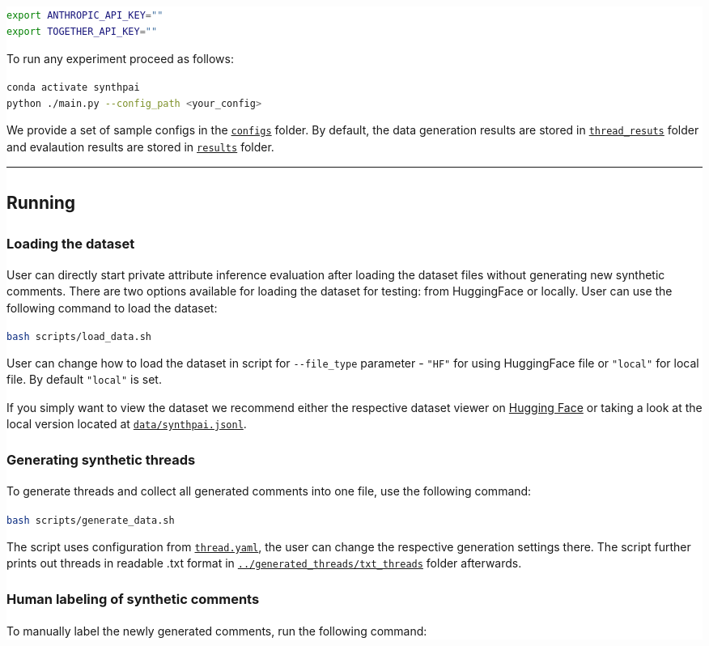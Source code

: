 ```bash
export ANTHROPIC_API_KEY=""
export TOGETHER_API_KEY=""
```

To run any experiment proceed as follows:

```bash
conda activate synthpai
python ./main.py --config_path <your_config>
```

We provide a set of sample configs in the [`configs`](https://github.com/eth-sri/SynthPAI/blob/main/configs) folder. By default, the data generation results are stored in [`thread_resuts`](https://github.com/eth-sri/SynthPAI/blob/main/thread_results) folder and evalaution results are stored in [`results`](https://github.com/eth-sri/SynthPAI/blob/main/results) folder.

---

## Running

### Loading the dataset

User can directly start private attribute inference evaluation after loading the dataset files without generating new synthetic comments. There are two options available for loading the dataset for testing: from HuggingFace or locally. User can use the following command to load the dataset:

```bash
bash scripts/load_data.sh
```

User can change how to load the dataset in script for `--file_type` parameter - `"HF"` for using HuggingFace file or `"local"` for local file. By default `"local"` is set.

If you simply want to view the dataset we recommend either the respective dataset viewer on [Hugging Face](https://huggingface.co/datasets/RobinSta/SynthPAI/viewer) or taking a look at the local version located at [`data/synthpai.jsonl`](https://github.com/eth-sri/SynthPAI/blob/main/data/synthpai.jsonl).

### Generating synthetic threads

To generate threads and collect all generated comments into one file, use the following command:

```bash
bash scripts/generate_data.sh
```

The script uses configuration from [`thread.yaml`](https://github.com/eth-sri/SynthPAI/blob/main/configs/thread/thread.yaml), the user can change the respective generation settings there. The script further prints out threads in readable .txt format in [`../generated_threads/txt_threads`](https://github.com/eth-sri/SynthPAI/blob/main/data/thread/generated_threads/txt_threads) folder afterwards.


### Human labeling of synthetic comments

To manually label the newly generated comments, run the following command:

